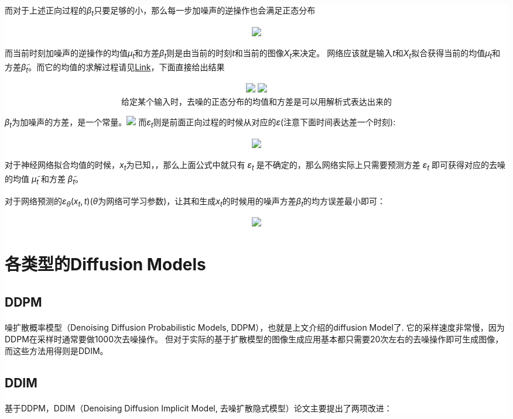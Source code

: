 而对于上述正向过程的$\beta_{t}$只要足够的小，那么每一步加噪声的逆操作也会满足正态分布

<div align="center">
  <img src="https://gohanwithchann.github.io/ubuntu_md_blog/images/微信截图_20250316115354.png" width="60%" />
<figcaption>  
</figcaption>
</div>

而当前时刻加噪声的逆操作的均值$\tilde{\mu}_{t}$和方差$\tilde{\beta}_{t}$则是由当前的时刻$t$和当前的图像$X_{t}$来决定。
网络应该就是输入$t$和$X_{t}$拟合获得当前的均值$\tilde{\mu}_{t}$和方差$\tilde{\beta}_{t}$。而它的均值的求解过程请见[Link](https://zhouyifan.net/2023/07/07/20230330-diffusion-model/)，下面直接给出结果

<div align="center">
  <img src="https://gohanwithchann.github.io/ubuntu_md_blog/images/微信截图_20250316120326.png" width="60%" />
  <img src="https://gohanwithchann.github.io/ubuntu_md_blog/images/微信截图_20250316120333.png" width="60%" />
<figcaption>  
给定某个输入时，去噪的正态分布的均值和方差是可以用解析式表达出来的
</figcaption>
</div>

$\beta_{t}$为加噪声的方差，是一个常量。<img src="https://gohanwithchann.github.io/ubuntu_md_blog/images/微信截图_20250316120441.png" width="30%" />
而$\varepsilon_{t}$则是前面正向过程的时候从对应的$\varepsilon$(注意下面时间表达差一个时刻):

<div align="center">
  <img src="https://gohanwithchann.github.io/ubuntu_md_blog/images/微信截图_20250316121015.png" width="60%" />
<figcaption>  
</figcaption>
</div>

对于神经网络拟合均值的时候，$x_{t}$为已知，，那么上面公式中就只有 $\varepsilon_{t}$ 是不确定的，那么网络实际上只需要预测方差 $\varepsilon_{t}$ 即可获得对应的去噪的均值 $\tilde{\mu}_{t}$ 和方差 $\tilde{\beta}_{t}$。

对于网络预测的$\varepsilon_{\theta}(x_{t},t)$($\theta$为网络可学习参数)，让其和生成$x_{t}$的时候用的噪声方差$\tilde{\beta}_{t}$的均方误差最小即可：

<div align="center">
  <img src="https://gohanwithchann.github.io/ubuntu_md_blog/images/微信截图_20250316124144.png" width="60%" />
<figcaption>  
</figcaption>
</div>



# 各类型的Diffusion Models

## DDPM
噪扩散概率模型（Denoising Diffusion Probabilistic Models, DDPM），也就是上文介绍的diffusion Model了.
它的采样速度非常慢，因为DDPM在采样时通常要做1000次去噪操作。
但对于实际的基于扩散模型的图像生成应用基本都只需要20次左右的去噪操作即可生成图像，而这些方法用得则是DDIM。

## DDIM
基于DDPM，DDIM（Denoising Diffusion Implicit Model, 去噪扩散隐式模型）论文主要提出了两项改进：
